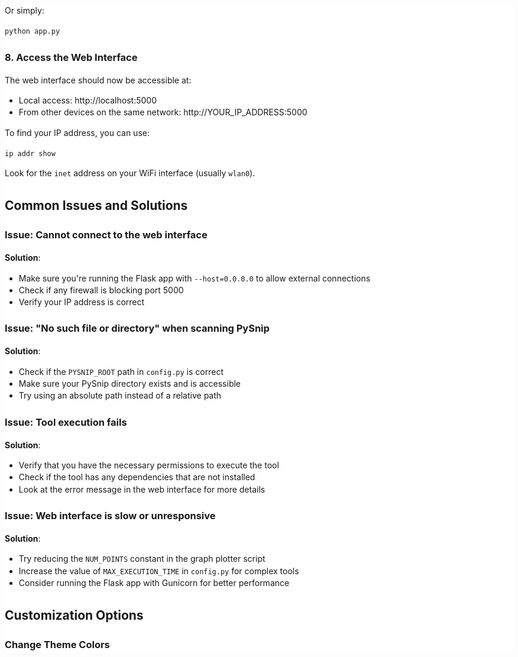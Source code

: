 Or simply:

```bash
python app.py
```

### 8. Access the Web Interface

The web interface should now be accessible at:

- Local access: http://localhost:5000
- From other devices on the same network: http://YOUR_IP_ADDRESS:5000

To find your IP address, you can use:

```bash
ip addr show
```

Look for the `inet` address on your WiFi interface (usually `wlan0`).

## Common Issues and Solutions

### Issue: Cannot connect to the web interface

**Solution**:
- Make sure you're running the Flask app with `--host=0.0.0.0` to allow external connections
- Check if any firewall is blocking port 5000
- Verify your IP address is correct

### Issue: "No such file or directory" when scanning PySnip

**Solution**:
- Check if the `PYSNIP_ROOT` path in `config.py` is correct
- Make sure your PySnip directory exists and is accessible
- Try using an absolute path instead of a relative path

### Issue: Tool execution fails

**Solution**:
- Verify that you have the necessary permissions to execute the tool
- Check if the tool has any dependencies that are not installed
- Look at the error message in the web interface for more details

### Issue: Web interface is slow or unresponsive

**Solution**:
- Try reducing the `NUM_POINTS` constant in the graph plotter script
- Increase the value of `MAX_EXECUTION_TIME` in `config.py` for complex tools
- Consider running the Flask app with Gunicorn for better performance

## Customization Options

### Change Theme Colors
